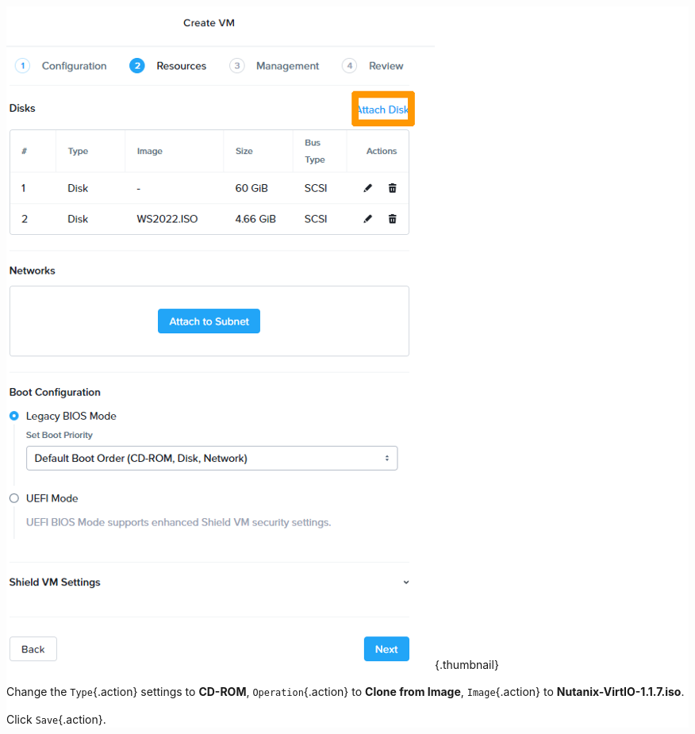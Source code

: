 ![Creating a virtual machine - Step 6](images/CreateVM06.PNG){.thumbnail}

Change the `Type`{.action} settings to **CD-ROM**, `Operation`{.action} to **Clone from Image**, `Image`{.action} to **Nutanix-VirtIO-1.1.7.iso**.

Click `Save`{.action}.
